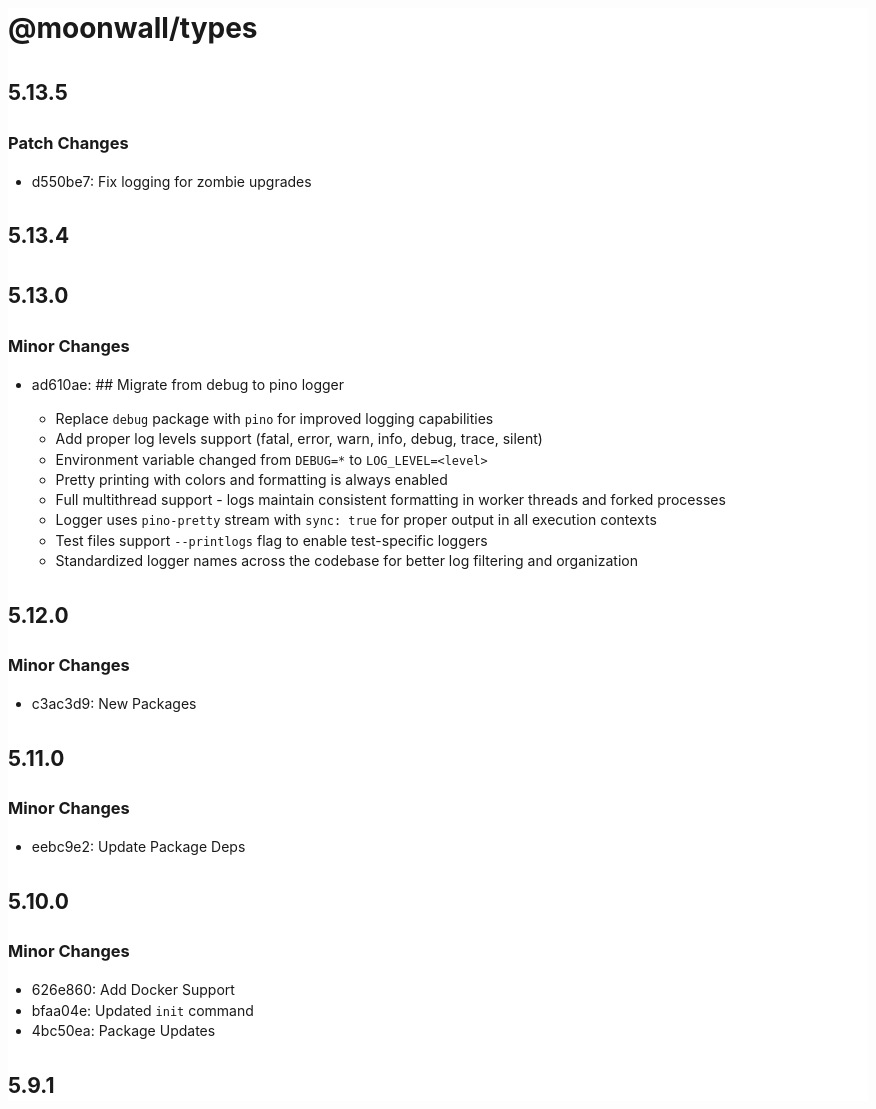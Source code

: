 # @moonwall/types

## 5.13.5

### Patch Changes

- d550be7: Fix logging for zombie upgrades

## 5.13.4

## 5.13.0

### Minor Changes

- ad610ae: ## Migrate from debug to pino logger

  - Replace `debug` package with `pino` for improved logging capabilities
  - Add proper log levels support (fatal, error, warn, info, debug, trace, silent)
  - Environment variable changed from `DEBUG=*` to `LOG_LEVEL=<level>`
  - Pretty printing with colors and formatting is always enabled
  - Full multithread support - logs maintain consistent formatting in worker threads and forked processes
  - Logger uses `pino-pretty` stream with `sync: true` for proper output in all execution contexts
  - Test files support `--printlogs` flag to enable test-specific loggers
  - Standardized logger names across the codebase for better log filtering and organization

## 5.12.0

### Minor Changes

- c3ac3d9: New Packages

## 5.11.0

### Minor Changes

- eebc9e2: Update Package Deps

## 5.10.0

### Minor Changes

- 626e860: Add Docker Support
- bfaa04e: Updated `init` command
- 4bc50ea: Package Updates

## 5.9.1
